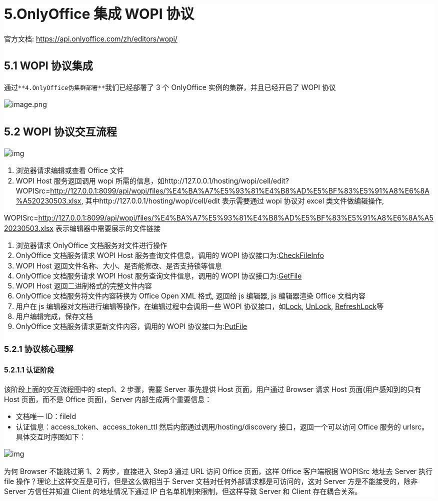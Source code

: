 # 5.OnlyOffice 集成 WOPI 协议

官方文档: https://api.onlyoffice.com/zh/editors/wopi/

## 5.1 WOPI 协议集成

通过`**4.OnlyOffice伪集群部署**`我们已经部署了 3 个 OnlyOffice 实例的集群，并且已经开启了 WOPI 协议

![image.png](https://cdn.nlark.com/yuque/0/2023/png/22370594/1685154630255-ef36d531-a51f-4720-aa76-c333643f048d.png?x-oss-process=image%2Fresize%2Cw_1500%2Climit_0)

## 5.2 WOPI 协议交互流程

![img](https://cdn.nlark.com/yuque/0/2023/jpeg/22370594/1684546162673-72f1dd88-b451-4b60-821e-5fb1e6a5f0f1.jpeg)

1. 浏览器请求编辑或查看 Office 文件
2. WOPI Host 服务返回调用 wopi 所需的信息，如http://127.0.0.1/hosting/wopi/cell/edit?WOPISrc=http://127.0.0.1:8099/api/wopi/files/%E4%BA%A7%E5%93%81%E4%B8%AD%E5%BF%83%E5%91%A8%E6%8A%A520230503.xlsx, 其中http://127.0.0.1/hosting/wopi/cell/edit 表示需要通过 wopi 协议对 excel 类文件做编辑操作,

WOPISrc=http://127.0.0.1:8099/api/wopi/files/%E4%BA%A7%E5%93%81%E4%B8%AD%E5%BF%83%E5%91%A8%E6%8A%A520230503.xlsx 表示编辑器中需要展示的文件链接

1. 浏览器请求 OnlyOffice 文档服务对文件进行操作
2. OnlyOffice 文档服务请求 WOPI Host 服务查询文件信息，调用的 WOPI 协议接口为:[CheckFileInfo](https://api.onlyoffice.com/zh/editors/wopi/restapi/checkfileinfo)
3. WOPI Host 返回文件名称、大小、是否能修改、是否支持锁等信息
4. OnlyOffice 文档服务请求 WOPI Host 服务查询文件信息，调用的 WOPI 协议接口为:[GetFile](https://api.onlyoffice.com/zh/editors/wopi/restapi/getfile)
5. WOPI Host 返回二进制格式的完整文件内容
6. OnlyOffice 文档服务将文件内容转换为 Office Open XML 格式, 返回给 js 编辑器, js 编辑器渲染 Office 文档内容
7. 用户在 js 编辑器对文档进行编辑等操作，在编辑过程中会调用一些 WOPI 协议接口，如[Lock](https://api.onlyoffice.com/zh/editors/wopi/restapi/lock), [UnLock](https://api.onlyoffice.com/zh/editors/wopi/restapi/unlock), [RefreshLock](https://api.onlyoffice.com/zh/editors/wopi/restapi/refreshlock)等
8. 用户编辑完成，保存文档
9. OnlyOffice 文档服务请求更新文件内容，调用的 WOPI 协议接口为:[PutFile](https://api.onlyoffice.com/zh/editors/wopi/restapi/putfile)

### 5.2.1 协议核心理解

#### 5.2.1.1 认证阶段

该阶段上面的交互流程图中的 step1、2 步骤，需要 Server 事先提供 Host 页面，用户通过 Browser 请求 Host 页面(用户感知到的只有 Host 页面，而不是 Office 页面)，Server 内部生成两个重要信息：

- 文档唯一 ID：fileId
- 认证信息：access_token、access_token_ttl 然后内部通过调用/hosting/discovery 接口，返回一个可以访问 Office 服务的 urlsrc。具体交互时序图如下：

![img](https://p9-juejin.byteimg.com/tos-cn-i-k3u1fbpfcp/baf9a4bd5745440ab20833f3681d7769~tplv-k3u1fbpfcp-zoom-in-crop-mark:4536:0:0:0.awebp?)

为何 Browser 不能跳过第 1、2 两步，直接进入 Step3 通过 URL 访问 Office 页面，这样 Office 客户端根据 WOPISrc 地址去 Server 执行 file 操作？理论上这样交互是可行，但是这么做相当于 Server 文档对任何外部请求都是可访问的，这对 Server 方是不能接受的，除非 Server 方信任并知道 Client 的地址情况下通过 IP 白名单机制来限制，但这样导致 Server 和 Client 存在耦合关系。
